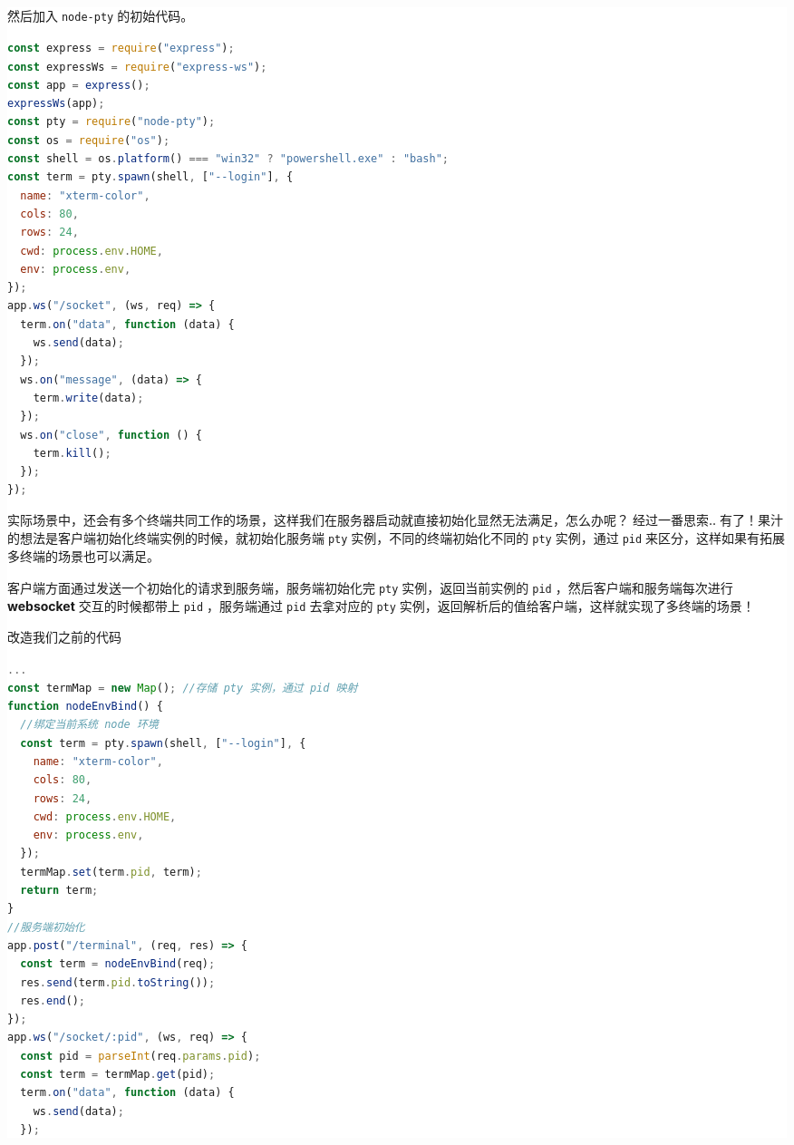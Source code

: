 然后加入 `node-pty` 的初始代码。

```javascript
const express = require("express");
const expressWs = require("express-ws");
const app = express();
expressWs(app);
const pty = require("node-pty");
const os = require("os");
const shell = os.platform() === "win32" ? "powershell.exe" : "bash";
const term = pty.spawn(shell, ["--login"], {
  name: "xterm-color",
  cols: 80,
  rows: 24,
  cwd: process.env.HOME,
  env: process.env,
});
app.ws("/socket", (ws, req) => {
  term.on("data", function (data) {
    ws.send(data);
  });
  ws.on("message", (data) => {
    term.write(data);
  });
  ws.on("close", function () {
    term.kill();
  });
});
```

实际场景中，还会有多个终端共同工作的场景，这样我们在服务器启动就直接初始化显然无法满足，怎么办呢？
经过一番思索.. 有了！果汁的想法是客户端初始化终端实例的时候，就初始化服务端 `pty` 实例，不同的终端初始化不同的 `pty` 实例，通过 `pid` 来区分，这样如果有拓展多终端的场景也可以满足。

客户端方面通过发送一个初始化的请求到服务端，服务端初始化完 `pty` 实例，返回当前实例的 `pid` ，然后客户端和服务端每次进行 **websocket** 交互的时候都带上 `pid` ，服务端通过 `pid` 去拿对应的 `pty` 实例，返回解析后的值给客户端，这样就实现了多终端的场景！

改造我们之前的代码

```javascript
...
const termMap = new Map(); //存储 pty 实例，通过 pid 映射
function nodeEnvBind() {
  //绑定当前系统 node 环境
  const term = pty.spawn(shell, ["--login"], {
    name: "xterm-color",
    cols: 80,
    rows: 24,
    cwd: process.env.HOME,
    env: process.env,
  });
  termMap.set(term.pid, term);
  return term;
}
//服务端初始化
app.post("/terminal", (req, res) => {
  const term = nodeEnvBind(req);
  res.send(term.pid.toString());
  res.end();
});
app.ws("/socket/:pid", (ws, req) => {
  const pid = parseInt(req.params.pid);
  const term = termMap.get(pid);
  term.on("data", function (data) {
    ws.send(data);
  });
```